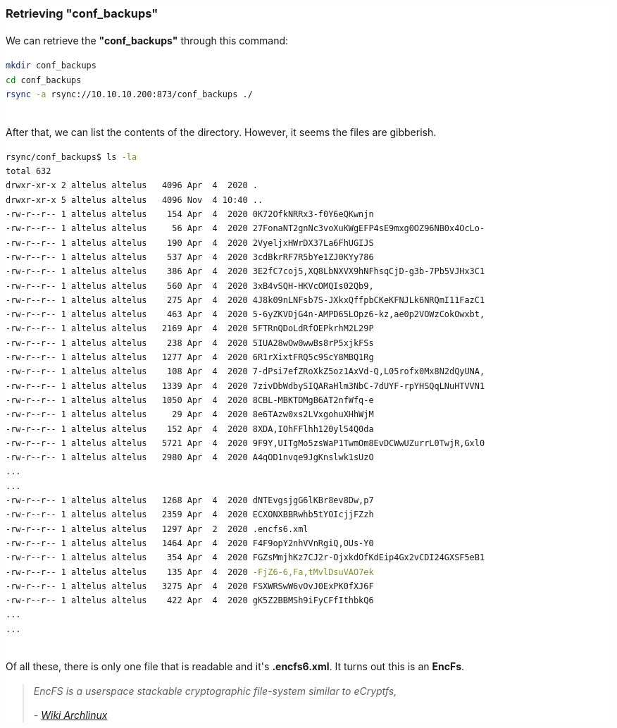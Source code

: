 ### Retrieving "conf_backups"

We can retrieve the **"conf_backups"** through this command:
<br />
```bash
mkdir conf_backups
cd conf_backups
rsync -a rsync://10.10.10.200:873/conf_backups ./
```
<br />After that, we can list the contents of the directory. However, it seems the files are gibberish.
<br />
```bash
rsync/conf_backups$ ls -la
total 632
drwxr-xr-x 2 altelus altelus   4096 Apr  4  2020 .
drwxr-xr-x 5 altelus altelus   4096 Nov  4 10:40 ..
-rw-r--r-- 1 altelus altelus    154 Apr  4  2020 0K72OfkNRRx3-f0Y6eQKwnjn
-rw-r--r-- 1 altelus altelus     56 Apr  4  2020 27FonaNT2gnNc3voXuKWgEFP4sE9mxg0OZ96NB0x4OcLo-
-rw-r--r-- 1 altelus altelus    190 Apr  4  2020 2VyeljxHWrDX37La6FhUGIJS
-rw-r--r-- 1 altelus altelus    537 Apr  4  2020 3cdBkrRF7R5bYe1ZJ0KYy786
-rw-r--r-- 1 altelus altelus    386 Apr  4  2020 3E2fC7coj5,XQ8LbNXVX9hNFhsqCjD-g3b-7Pb5VJHx3C1
-rw-r--r-- 1 altelus altelus    560 Apr  4  2020 3xB4vSQH-HKVcOMQIs02Qb9,
-rw-r--r-- 1 altelus altelus    275 Apr  4  2020 4J8k09nLNFsb7S-JXkxQffpbCKeKFNJLk6NRQmI11FazC1
-rw-r--r-- 1 altelus altelus    463 Apr  4  2020 5-6yZKVDjG4n-AMPD65LOpz6-kz,ae0p2VOWzCokOwxbt,
-rw-r--r-- 1 altelus altelus   2169 Apr  4  2020 5FTRnQDoLdRfOEPkrhM2L29P
-rw-r--r-- 1 altelus altelus    238 Apr  4  2020 5IUA28wOw0wwBs8rP5xjkFSs
-rw-r--r-- 1 altelus altelus   1277 Apr  4  2020 6R1rXixtFRQ5c9ScY8MBQ1Rg
-rw-r--r-- 1 altelus altelus    108 Apr  4  2020 7-dPsi7efZRoXkZ5oz1AxVd-Q,L05rofx0Mx8N2dQyUNA,
-rw-r--r-- 1 altelus altelus   1339 Apr  4  2020 7zivDbWdbySIQARaHlm3NbC-7dUYF-rpYHSQqLNuHTVVN1
-rw-r--r-- 1 altelus altelus   1050 Apr  4  2020 8CBL-MBKTDMgB6AT2nfWfq-e
-rw-r--r-- 1 altelus altelus     29 Apr  4  2020 8e6TAzw0xs2LVxgohuXHhWjM
-rw-r--r-- 1 altelus altelus    152 Apr  4  2020 8XDA,IOhFFlhh120yl54Q0da
-rw-r--r-- 1 altelus altelus   5721 Apr  4  2020 9F9Y,UITgMo5zsWaP1TwmOm8EvDCWwUZurrL0TwjR,Gxl0
-rw-r--r-- 1 altelus altelus   2980 Apr  4  2020 A4qOD1nvqe9JgKnslwk1sUzO
...
...
-rw-r--r-- 1 altelus altelus   1268 Apr  4  2020 dNTEvgsjgG6lKBr8ev8Dw,p7
-rw-r--r-- 1 altelus altelus   2359 Apr  4  2020 ECXONXBBRwhb5tYOIcjjFZzh
-rw-r--r-- 1 altelus altelus   1297 Apr  2  2020 .encfs6.xml
-rw-r--r-- 1 altelus altelus   1464 Apr  4  2020 F4F9opY2nhVVnRgiQ,OUs-Y0
-rw-r--r-- 1 altelus altelus    354 Apr  4  2020 FGZsMmjhKz7CJ2r-OjxkdOfKdEip4Gx2vCDI24GXSF5eB1
-rw-r--r-- 1 altelus altelus    135 Apr  4  2020 -FjZ6-6,Fa,tMvlDsuVAO7ek
-rw-r--r-- 1 altelus altelus   3275 Apr  4  2020 FSXWRSwW6vOvJ0ExPK0fXJ6F
-rw-r--r-- 1 altelus altelus    422 Apr  4  2020 gK5Z2BBMSh9iFyCFfIthbkQ6
...
...
```
<br />Of all these, there is only one file that is readable and it's **.encfs6.xml**. It turns out this is an **EncFs**.
> _EncFS is a userspace stackable cryptographic file-system similar to eCryptfs,_
>
> _- [Wiki Archlinux](https://wiki.archlinux.org/)_
